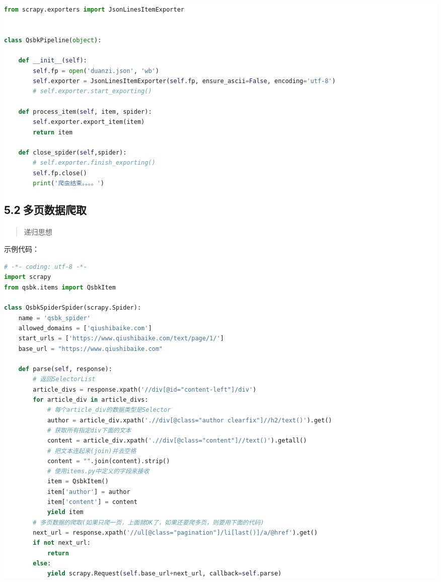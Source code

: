 ```python
from scrapy.exporters import JsonLinesItemExporter


class QsbkPipeline(object):

    def __init__(self):
        self.fp = open('duanzi.json', 'wb')
        self.exporter = JsonLinesItemExporter(self.fp, ensure_ascii=False, encoding='utf-8')
        # self.exporter.start_exporting()

    def process_item(self, item, spider):
        self.exporter.export_item(item)
        return item

    def close_spider(self,spider):
        # self.exporter.finish_exporting()
        self.fp.close()
        print('爬虫结束。。。。')
```
## 5.2 多页数据爬取
> 递归思想

示例代码：
```python
# -*- coding: utf-8 -*-
import scrapy
from qsbk.items import QsbkItem

class QsbkSpiderSpider(scrapy.Spider):
    name = 'qsbk_spider'
    allowed_domains = ['qiushibaike.com']
    start_urls = ['https://www.qiushibaike.com/text/page/1/']
    base_url = "https://www.qiushibaike.com"

    def parse(self, response):
        # 返回SelectorList
        article_divs = response.xpath('//div[@id="content-left"]/div')
        for article_div in article_divs:
            # 每个article_div的数据类型是Selector
            author = article_div.xpath('.//div[@class="author clearfix"]//h2/text()').get()
            # 获取所有指定div下面的文本
            content = article_div.xpath('.//div[@class="content"]//text()').getall()
            # 把文本连起来(join)并去空格
            content = "".join(content).strip()
            # 使用items.py中定义的字段来接收
            item = QsbkItem()
            item['author'] = author
            item['content'] = content
            yield item
        # 多页数据的爬取(如果只爬一页，上面就OK了，如果还要爬多页，则要用下面的代码)
        next_url = response.xpath('//ul[@class="pagination"]/li[last()]/a/@href').get()
        if not next_url:
            return
        else:
            yield scrapy.Request(self.base_url+next_url, callback=self.parse)
```